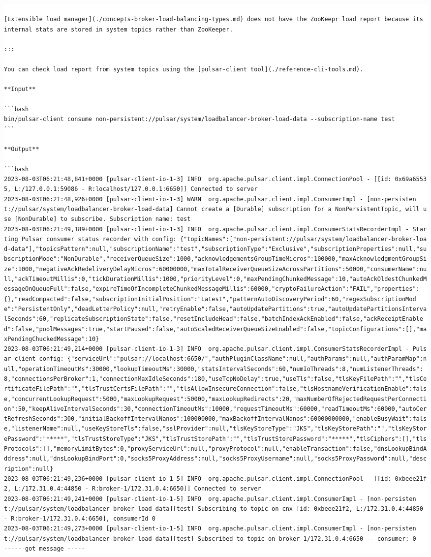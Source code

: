 ````mdx-code-block

[Extensible load manager](./concepts-broker-load-balancing-types.md) does not have the ZooKeepr load report because its internal stats are stored in system topics rather than ZooKeeper.

:::

You can check load report from system topics using the [pulsar-client tool](./reference-cli-tools.md).

**Input**

```bash
bin/pulsar-client consume non-persistent://pulsar/system/loadbalancer-broker-load-data --subscription-name test
```

**Output**

```bash
2023-08-03T06:21:48,841+0000 [pulsar-client-io-1-3] INFO  org.apache.pulsar.client.impl.ConnectionPool - [[id: 0x69a65535, L:/127.0.0.1:59086 - R:localhost/127.0.0.1:6650]] Connected to server
2023-08-03T06:21:48,926+0000 [pulsar-client-io-1-3] WARN  org.apache.pulsar.client.impl.ConsumerImpl - [non-persistent://pulsar/system/loadbalancer-broker-load-data] Cannot create a [Durable] subscription for a NonPersistentTopic, will use [NonDurable] to subscribe. Subscription name: test
2023-08-03T06:21:49,189+0000 [pulsar-client-io-1-3] INFO  org.apache.pulsar.client.impl.ConsumerStatsRecorderImpl - Starting Pulsar consumer status recorder with config: {"topicNames":["non-persistent://pulsar/system/loadbalancer-broker-load-data"],"topicsPattern":null,"subscriptionName":"test","subscriptionType":"Exclusive","subscriptionProperties":null,"subscriptionMode":"NonDurable","receiverQueueSize":1000,"acknowledgementsGroupTimeMicros":100000,"maxAcknowledgmentGroupSize":1000,"negativeAckRedeliveryDelayMicros":60000000,"maxTotalReceiverQueueSizeAcrossPartitions":50000,"consumerName":null,"ackTimeoutMillis":0,"tickDurationMillis":1000,"priorityLevel":0,"maxPendingChunkedMessage":10,"autoAckOldestChunkedMessageOnQueueFull":false,"expireTimeOfIncompleteChunkedMessageMillis":60000,"cryptoFailureAction":"FAIL","properties":{},"readCompacted":false,"subscriptionInitialPosition":"Latest","patternAutoDiscoveryPeriod":60,"regexSubscriptionMode":"PersistentOnly","deadLetterPolicy":null,"retryEnable":false,"autoUpdatePartitions":true,"autoUpdatePartitionsIntervalSeconds":60,"replicateSubscriptionState":false,"resetIncludeHead":false,"batchIndexAckEnabled":false,"ackReceiptEnabled":false,"poolMessages":true,"startPaused":false,"autoScaledReceiverQueueSizeEnabled":false,"topicConfigurations":[],"maxPendingChuckedMessage":10}
2023-08-03T06:21:49,214+0000 [pulsar-client-io-1-3] INFO  org.apache.pulsar.client.impl.ConsumerStatsRecorderImpl - Pulsar client config: {"serviceUrl":"pulsar://localhost:6650/","authPluginClassName":null,"authParams":null,"authParamMap":null,"operationTimeoutMs":30000,"lookupTimeoutMs":30000,"statsIntervalSeconds":60,"numIoThreads":8,"numListenerThreads":8,"connectionsPerBroker":1,"connectionMaxIdleSeconds":180,"useTcpNoDelay":true,"useTls":false,"tlsKeyFilePath":"","tlsCertificateFilePath":"","tlsTrustCertsFilePath":"","tlsAllowInsecureConnection":false,"tlsHostnameVerificationEnable":false,"concurrentLookupRequest":5000,"maxLookupRequest":50000,"maxLookupRedirects":20,"maxNumberOfRejectedRequestPerConnection":50,"keepAliveIntervalSeconds":30,"connectionTimeoutMs":10000,"requestTimeoutMs":60000,"readTimeoutMs":60000,"autoCertRefreshSeconds":300,"initialBackoffIntervalNanos":100000000,"maxBackoffIntervalNanos":60000000000,"enableBusyWait":false,"listenerName":null,"useKeyStoreTls":false,"sslProvider":null,"tlsKeyStoreType":"JKS","tlsKeyStorePath":"","tlsKeyStorePassword":"*****","tlsTrustStoreType":"JKS","tlsTrustStorePath":"","tlsTrustStorePassword":"*****","tlsCiphers":[],"tlsProtocols":[],"memoryLimitBytes":0,"proxyServiceUrl":null,"proxyProtocol":null,"enableTransaction":false,"dnsLookupBindAddress":null,"dnsLookupBindPort":0,"socks5ProxyAddress":null,"socks5ProxyUsername":null,"socks5ProxyPassword":null,"description":null}
2023-08-03T06:21:49,236+0000 [pulsar-client-io-1-5] INFO  org.apache.pulsar.client.impl.ConnectionPool - [[id: 0xbeee21f2, L:/172.31.0.4:44850 - R:broker-1/172.31.0.4:6650]] Connected to server
2023-08-03T06:21:49,241+0000 [pulsar-client-io-1-5] INFO  org.apache.pulsar.client.impl.ConsumerImpl - [non-persistent://pulsar/system/loadbalancer-broker-load-data][test] Subscribing to topic on cnx [id: 0xbeee21f2, L:/172.31.0.4:44850 - R:broker-1/172.31.0.4:6650], consumerId 0
2023-08-03T06:21:49,273+0000 [pulsar-client-io-1-5] INFO  org.apache.pulsar.client.impl.ConsumerImpl - [non-persistent://pulsar/system/loadbalancer-broker-load-data][test] Subscribed to topic on broker-1/172.31.0.4:6650 -- consumer: 0
----- got message -----
````
